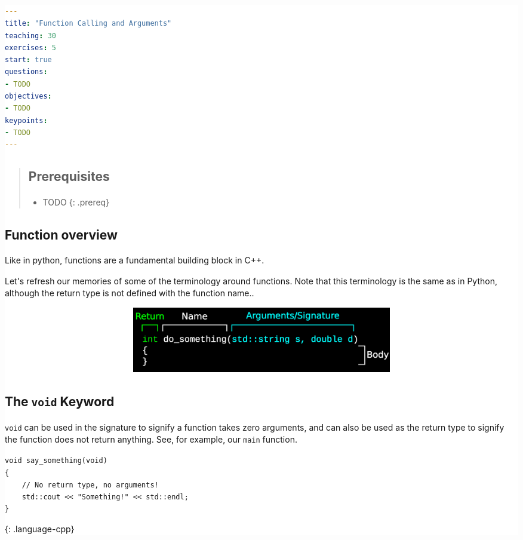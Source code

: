```yaml
---
title: "Function Calling and Arguments"
teaching: 30
exercises: 5
start: true
questions:
- TODO
objectives:
- TODO
keypoints:
- TODO
---
```


> ## Prerequisites
> - TODO
{: .prereq}

## Function overview

Like in python, functions are a fundamental building block in C++.

Let's refresh our memories of some of the terminology around functions. Note that
this terminology is the same as in Python, although the return type is
not defined with the function name..

<center><img width='50%' src='../fig/cpp/function_terms.png'></center>

## The `void` Keyword

`void` can be used in the signature to signify a function takes zero arguments,
and can also be used as the return type to signify the function does not
return anything. See, for example, our `main` function.

~~~
void say_something(void)
{
    // No return type, no arguments!
    std::cout << "Something!" << std::endl;
}
~~~
{: .language-cpp}
